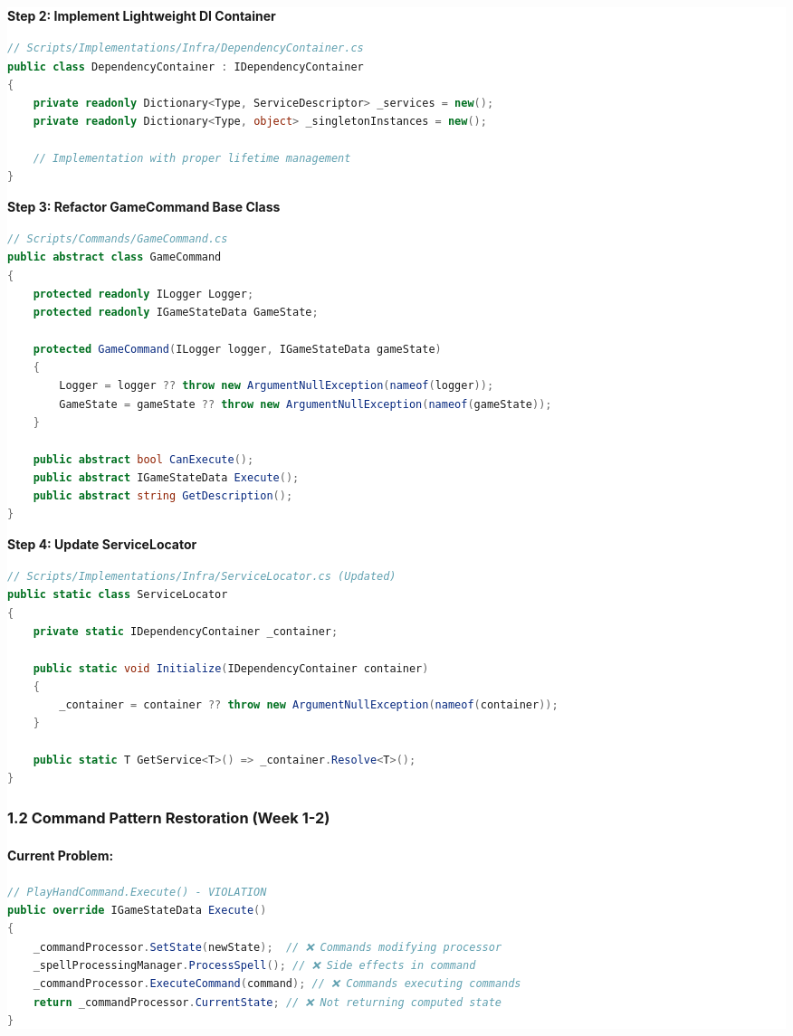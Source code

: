 **Step 2: Implement Lightweight DI Container**
```csharp
// Scripts/Implementations/Infra/DependencyContainer.cs
public class DependencyContainer : IDependencyContainer
{
    private readonly Dictionary<Type, ServiceDescriptor> _services = new();
    private readonly Dictionary<Type, object> _singletonInstances = new();
    
    // Implementation with proper lifetime management
}
```

**Step 3: Refactor GameCommand Base Class**
```csharp
// Scripts/Commands/GameCommand.cs
public abstract class GameCommand
{
    protected readonly ILogger Logger;
    protected readonly IGameStateData GameState;

    protected GameCommand(ILogger logger, IGameStateData gameState)
    {
        Logger = logger ?? throw new ArgumentNullException(nameof(logger));
        GameState = gameState ?? throw new ArgumentNullException(nameof(gameState));
    }

    public abstract bool CanExecute();
    public abstract IGameStateData Execute();
    public abstract string GetDescription();
}
```

**Step 4: Update ServiceLocator**
```csharp
// Scripts/Implementations/Infra/ServiceLocator.cs (Updated)
public static class ServiceLocator
{
    private static IDependencyContainer _container;
    
    public static void Initialize(IDependencyContainer container)
    {
        _container = container ?? throw new ArgumentNullException(nameof(container));
    }
    
    public static T GetService<T>() => _container.Resolve<T>();
}
```

### 1.2 Command Pattern Restoration (Week 1-2)

#### **Current Problem:**
```csharp
// PlayHandCommand.Execute() - VIOLATION
public override IGameStateData Execute()
{
    _commandProcessor.SetState(newState);  // ❌ Commands modifying processor
    _spellProcessingManager.ProcessSpell(); // ❌ Side effects in command
    _commandProcessor.ExecuteCommand(command); // ❌ Commands executing commands
    return _commandProcessor.CurrentState; // ❌ Not returning computed state
}
```
